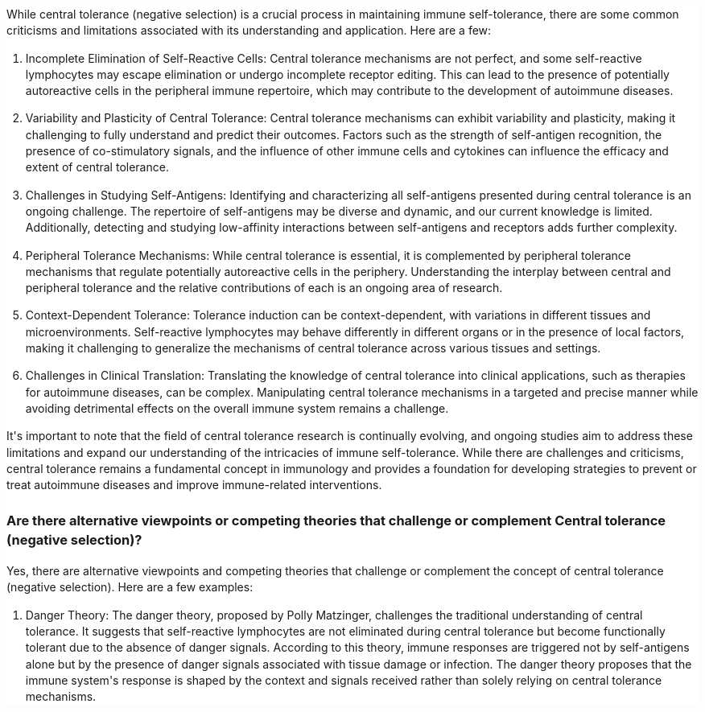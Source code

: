 While central tolerance (negative selection) is a crucial process in maintaining immune self-tolerance, there are some common criticisms and limitations associated with its understanding and application. Here are a few:

1. Incomplete Elimination of Self-Reactive Cells: Central tolerance mechanisms are not perfect, and some self-reactive lymphocytes may escape elimination or undergo incomplete receptor editing. This can lead to the presence of potentially autoreactive cells in the peripheral immune repertoire, which may contribute to the development of autoimmune diseases.

2. Variability and Plasticity of Central Tolerance: Central tolerance mechanisms can exhibit variability and plasticity, making it challenging to fully understand and predict their outcomes. Factors such as the strength of self-antigen recognition, the presence of co-stimulatory signals, and the influence of other immune cells and cytokines can influence the efficacy and extent of central tolerance.

3. Challenges in Studying Self-Antigens: Identifying and characterizing all self-antigens presented during central tolerance is an ongoing challenge. The repertoire of self-antigens may be diverse and dynamic, and our current knowledge is limited. Additionally, detecting and studying low-affinity interactions between self-antigens and receptors adds further complexity.

4. Peripheral Tolerance Mechanisms: While central tolerance is essential, it is complemented by peripheral tolerance mechanisms that regulate potentially autoreactive cells in the periphery. Understanding the interplay between central and peripheral tolerance and the relative contributions of each is an ongoing area of research.

5. Context-Dependent Tolerance: Tolerance induction can be context-dependent, with variations in different tissues and microenvironments. Self-reactive lymphocytes may behave differently in different organs or in the presence of local factors, making it challenging to generalize the mechanisms of central tolerance across various tissues and settings.

6. Challenges in Clinical Translation: Translating the knowledge of central tolerance into clinical applications, such as therapies for autoimmune diseases, can be complex. Manipulating central tolerance mechanisms in a targeted and precise manner while avoiding detrimental effects on the overall immune system remains a challenge.

It's important to note that the field of central tolerance research is continually evolving, and ongoing studies aim to address these limitations and expand our understanding of the intricacies of immune self-tolerance. While there are challenges and criticisms, central tolerance remains a fundamental concept in immunology and provides a foundation for developing strategies to prevent or treat autoimmune diseases and improve immune-related interventions.


### Are there alternative viewpoints or competing theories that challenge or complement Central tolerance (negative selection)?

Yes, there are alternative viewpoints and competing theories that challenge or complement the concept of central tolerance (negative selection). Here are a few examples:

1. Danger Theory: The danger theory, proposed by Polly Matzinger, challenges the traditional understanding of central tolerance. It suggests that self-reactive lymphocytes are not eliminated during central tolerance but become functionally tolerant due to the absence of danger signals. According to this theory, immune responses are triggered not by self-antigens alone but by the presence of danger signals associated with tissue damage or infection. The danger theory proposes that the immune system's response is shaped by the context and signals received rather than solely relying on central tolerance mechanisms.
